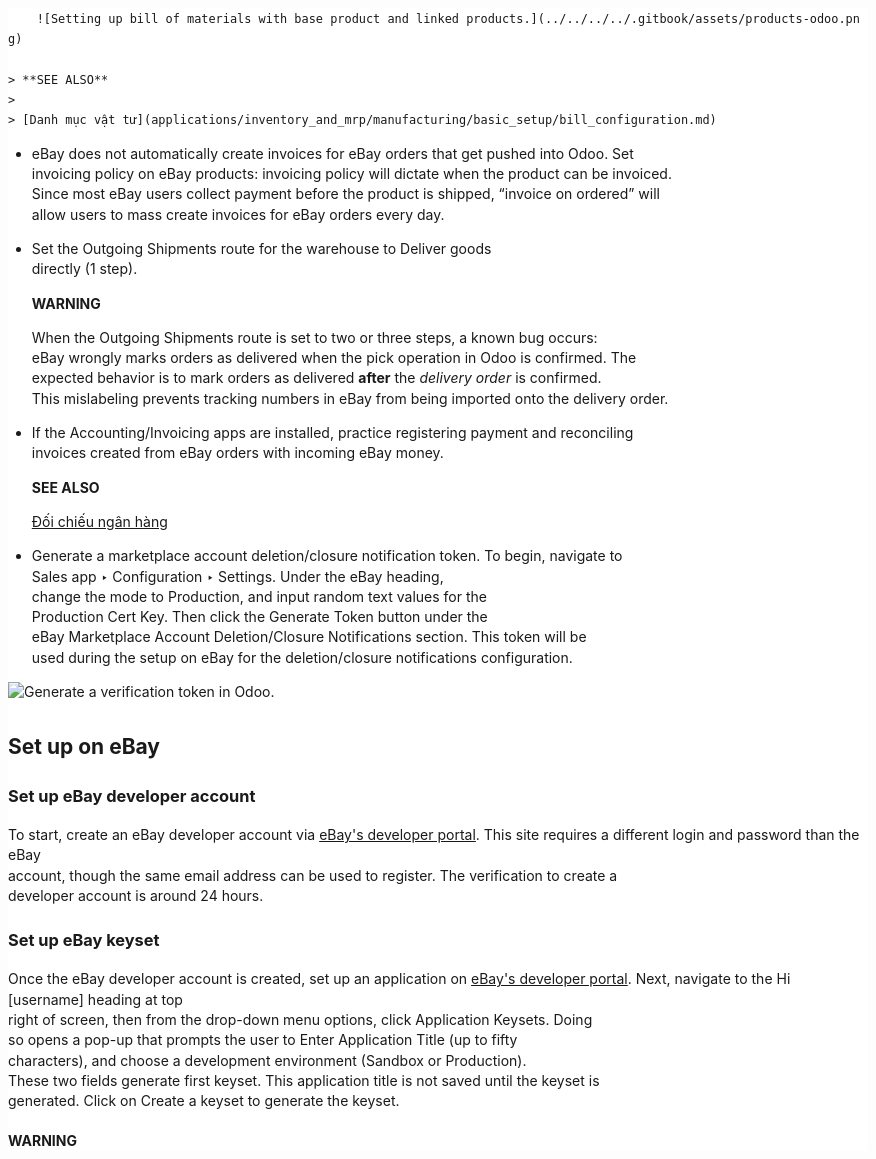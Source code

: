        ![Setting up bill of materials with base product and linked products.](../../../../.gitbook/assets/products-odoo.png)

    > **SEE ALSO**
    >
    > [Danh mục vật tư](applications/inventory_and_mrp/manufacturing/basic_setup/bill_configuration.md)
* eBay does not automatically create invoices for eBay orders that get pushed into Odoo. Set\
  invoicing policy on eBay products: invoicing policy will dictate when the product can be invoiced.\
  Since most eBay users collect payment before the product is shipped, “invoice on ordered” will\
  allow users to mass create invoices for eBay orders every day.
*   Set the Outgoing Shipments route for the warehouse to Deliver goods\
    directly (1 step).

    **WARNING**

    When the Outgoing Shipments route is set to two or three steps, a known bug occurs:\
    eBay wrongly marks orders as delivered when the pick operation in Odoo is confirmed. The\
    expected behavior is to mark orders as delivered **after** the _delivery order_ is confirmed.\
    This mislabeling prevents tracking numbers in eBay from being imported onto the delivery order.
*   If the Accounting/Invoicing apps are installed, practice registering payment and reconciling\
    invoices created from eBay orders with incoming eBay money.

    **SEE ALSO**

    [Đối chiếu ngân hàng](applications/finance/accounting/bank/reconciliation.md)
* Generate a marketplace account deletion/closure notification token. To begin, navigate to\
  Sales app ‣ Configuration ‣ Settings. Under the eBay heading,\
  change the mode to Production, and input random text values for the\
  Production Cert Key. Then click the Generate Token button under the\
  eBay Marketplace Account Deletion/Closure Notifications section. This token will be\
  used during the setup on eBay for the deletion/closure notifications configuration.

![Generate a verification token in Odoo.](../../../../.gitbook/assets/generate-token.png)

## Set up on eBay

### Set up eBay developer account

To start, create an eBay developer account via [eBay's developer portal](https://go.developer.ebay.com/). This site requires a different login and password than the eBay\
account, though the same email address can be used to register. The verification to create a\
developer account is around 24 hours.

### Set up eBay keyset

Once the eBay developer account is created, set up an application on [eBay's developer portal](https://go.developer.ebay.com/). Next, navigate to the Hi \[username] heading at top\
right of screen, then from the drop-down menu options, click Application Keysets. Doing\
so opens a pop-up that prompts the user to Enter Application Title (up to fifty\
characters), and choose a development environment (Sandbox or Production).\
These two fields generate first keyset. This application title is not saved until the keyset is\
generated. Click on Create a keyset to generate the keyset.

#### WARNING
